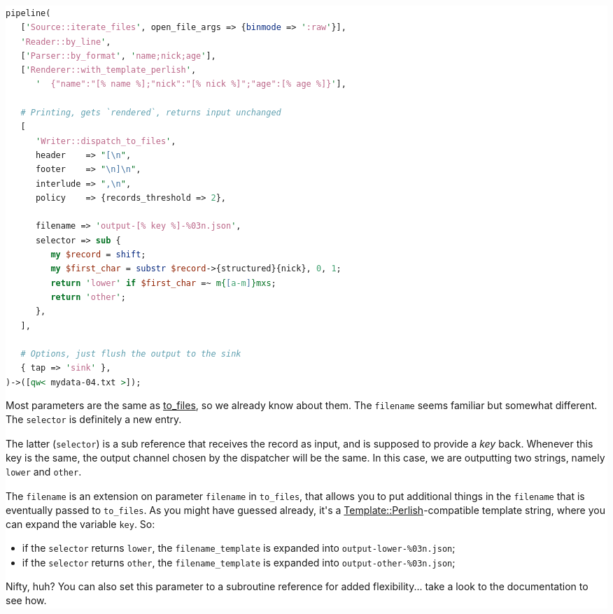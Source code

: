 [dispatch-to-files]: https://metacpan.org/pod/Data::Tubes::Plugin::Writer#dispatch_to_files

```perl
pipeline(
   ['Source::iterate_files', open_file_args => {binmode => ':raw'}],
   'Reader::by_line',
   ['Parser::by_format', 'name;nick;age'],
   ['Renderer::with_template_perlish',
      '  {"name":"[% name %];"nick":"[% nick %]";"age":[% age %]}'],

   # Printing, gets `rendered`, returns input unchanged
   [
      'Writer::dispatch_to_files',
      header    => "[\n",
      footer    => "\n]\n",
      interlude => ",\n",
      policy    => {records_threshold => 2},

      filename => 'output-[% key %]-%03n.json',
      selector => sub {
         my $record = shift;
         my $first_char = substr $record->{structured}{nick}, 0, 1;
         return 'lower' if $first_char =~ m{[a-m]}mxs;
         return 'other';
      },
   ],

   # Options, just flush the output to the sink
   { tap => 'sink' },
)->([qw< mydata-04.txt >]);
```

Most parameters are the same as [to\_files][to-files], so we already
know about them. The `filename` seems familiar but somewhat different.
The `selector` is definitely a new entry.

The latter (`selector`) is a sub reference that receives the record as
input, and is supposed to provide a _key_ back. Whenever this key is
the same, the output channel chosen by the dispatcher will be the same.
In this case, we are outputting two strings, namely `lower` and
`other`.

The `filename` is an extension on parameter `filename` in `to_files`, that
allows you to put additional things in the `filename` that is eventually
passed to `to_files`. As you might have guessed already, it's
a [Template::Perlish][]-compatible template string, where you can expand
the variable `key`. So:

- if the `selector` returns `lower`, the `filename_template` is expanded
  into `output-lower-%03n.json`;
- if the `selector` returns `other`, the `filename_template` is expanded
  into `output-other-%03n.json`;

Nifty, huh? You can also set this parameter to a subroutine reference for
added flexibility... take a look to the documentation to see how.


[Data::Tubes]: https://metacpan.org/pod/Data::Tubes
[ETL]: https://en.wikipedia.org/wiki/Extract,_transform,_load
[pipeline]: https://metacpan.org/pod/Data::Tubes#pipeline
[summon]: https://metacpan.org/pod/Data::Tubes#summon
[sequence]: https://metacpan.org/pod/Data::Tubes::Plugin::Plumbing#sequence
[Data::Tubes::Plugin::Source]: https://metacpan.org/pod/Data::Tubes::Plugin::Source
[iterate-files]: https://metacpan.org/pod/Data::Tubes::Plugin::Source#iterate_files
[Data::Tubes::Plugin::Parser]: https://metacpan.org/pod/Data::Tubes::Plugin::Parser
[Data::Tubes::Plugin::Plumbing]: https://metacpan.org/pod/Data::Tubes::Plugin::Plumbing
[Data::Tubes::Plugin::Reader]: https://metacpan.org/pod/Data::Tubes::Plugin::Reader
[Data::Tubes::Plugin::Renderer]: https://metacpan.org/pod/Data::Tubes::Plugin::Renderer
[Data::Tubes::Plugin::Writer]: https://metacpan.org/pod/Data::Tubes::Plugin::Writer
[by-line]: https://metacpan.org/pod/Data::Tubes::Plugin::Reader#by_line
[by-paragraph]: https://metacpan.org/pod/Data::Tubes::Plugin::Reader#by_paragraph
[by-format]: https://metacpan.org/pod/Data::Tubes::Plugin::Parser#by_format
[hashy]: https://metacpan.org/pod/Data::Tubes::Plugin::Parser#hashy
[ghashy]: https://metacpan.org/pod/Data::Tubes::Plugin::Parser#ghashy
[Template::Perlish]: https://metacpan.org/pod/Template::Perlish
[with-tp]: https://metacpan.org/pod/Data::Tubes::Plugin::Renderer#with_template_perlish
[Template]: https://metacpan.org/pod/Template
[read-file]: https://metacpan.org/pod/Data::Tubes::Util#read_file
[render-tp]: https://github.com/polettix/Data-Tubes/wiki/Rendering-with_template_perlish
[to-files]: https://metacpan.org/pod/Data::Tubes::Plugin::Writer#to_files
[dispatch]: https://metacpan.org/pod/Data::Tubes::Plugin::Plumbing#dispatch